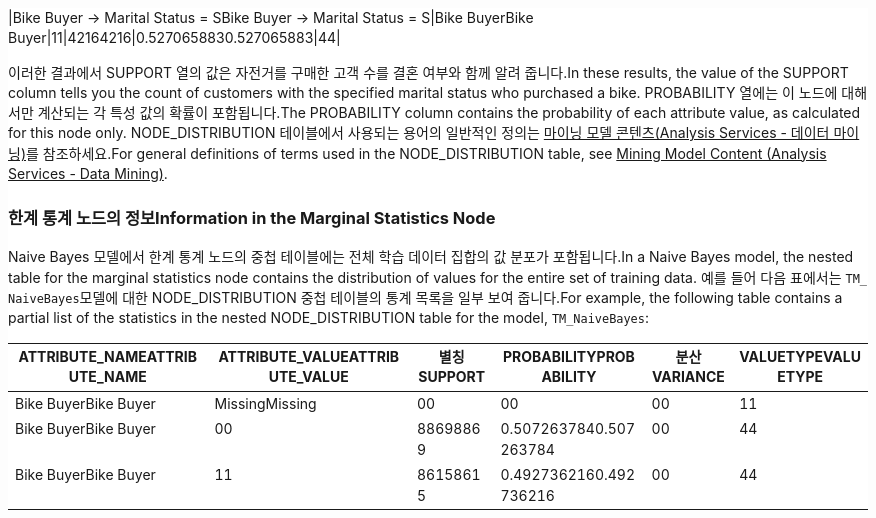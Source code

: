 |<span data-ttu-id="fc5ab-307">Bike Buyer -> Marital Status = S</span><span class="sxs-lookup"><span data-stu-id="fc5ab-307">Bike Buyer -> Marital Status = S</span></span>|<span data-ttu-id="fc5ab-308">Bike Buyer</span><span class="sxs-lookup"><span data-stu-id="fc5ab-308">Bike Buyer</span></span>|<span data-ttu-id="fc5ab-309">1</span><span class="sxs-lookup"><span data-stu-id="fc5ab-309">1</span></span>|<span data-ttu-id="fc5ab-310">4216</span><span class="sxs-lookup"><span data-stu-id="fc5ab-310">4216</span></span>|<span data-ttu-id="fc5ab-311">0.527065883</span><span class="sxs-lookup"><span data-stu-id="fc5ab-311">0.527065883</span></span>|<span data-ttu-id="fc5ab-312">4</span><span class="sxs-lookup"><span data-stu-id="fc5ab-312">4</span></span>|  
  
 <span data-ttu-id="fc5ab-313">이러한 결과에서 SUPPORT 열의 값은 자전거를 구매한 고객 수를 결혼 여부와 함께 알려 줍니다.</span><span class="sxs-lookup"><span data-stu-id="fc5ab-313">In these results, the value of the SUPPORT column tells you the count of customers with the specified marital status who purchased a bike.</span></span> <span data-ttu-id="fc5ab-314">PROBABILITY 열에는 이 노드에 대해서만 계산되는 각 특성 값의 확률이 포함됩니다.</span><span class="sxs-lookup"><span data-stu-id="fc5ab-314">The PROBABILITY column contains the probability of each attribute value, as calculated for this node only.</span></span> <span data-ttu-id="fc5ab-315">NODE_DISTRIBUTION 테이블에서 사용되는 용어의 일반적인 정의는 [마이닝 모델 콘텐츠&#40;Analysis Services - 데이터 마이닝&#41;](mining-model-content-analysis-services-data-mining.md)를 참조하세요.</span><span class="sxs-lookup"><span data-stu-id="fc5ab-315">For general definitions of terms used in the NODE_DISTRIBUTION table, see [Mining Model Content &#40;Analysis Services - Data Mining&#41;](mining-model-content-analysis-services-data-mining.md).</span></span>  
  
###  <a name="information-in-the-marginal-statistics-node"></a><a name="bkmk_margstats"></a> <span data-ttu-id="fc5ab-316">한계 통계 노드의 정보</span><span class="sxs-lookup"><span data-stu-id="fc5ab-316">Information in the Marginal Statistics Node</span></span>  
 <span data-ttu-id="fc5ab-317">Naive Bayes 모델에서 한계 통계 노드의 중첩 테이블에는 전체 학습 데이터 집합의 값 분포가 포함됩니다.</span><span class="sxs-lookup"><span data-stu-id="fc5ab-317">In a Naive Bayes model, the nested table for the marginal statistics node contains the distribution of values for the entire set of training data.</span></span> <span data-ttu-id="fc5ab-318">예를 들어 다음 표에서는 `TM_NaiveBayes`모델에 대한 NODE_DISTRIBUTION 중첩 테이블의 통계 목록을 일부 보여 줍니다.</span><span class="sxs-lookup"><span data-stu-id="fc5ab-318">For example, the following table contains a partial list of the statistics in the nested NODE_DISTRIBUTION table for the model, `TM_NaiveBayes`:</span></span>  
  
|<span data-ttu-id="fc5ab-319">ATTRIBUTE_NAME</span><span class="sxs-lookup"><span data-stu-id="fc5ab-319">ATTRIBUTE_NAME</span></span>|<span data-ttu-id="fc5ab-320">ATTRIBUTE_VALUE</span><span class="sxs-lookup"><span data-stu-id="fc5ab-320">ATTRIBUTE_VALUE</span></span>|<span data-ttu-id="fc5ab-321">별칭</span><span class="sxs-lookup"><span data-stu-id="fc5ab-321">SUPPORT</span></span>|<span data-ttu-id="fc5ab-322">PROBABILITY</span><span class="sxs-lookup"><span data-stu-id="fc5ab-322">PROBABILITY</span></span>|<span data-ttu-id="fc5ab-323">분산</span><span class="sxs-lookup"><span data-stu-id="fc5ab-323">VARIANCE</span></span>|<span data-ttu-id="fc5ab-324">VALUETYPE</span><span class="sxs-lookup"><span data-stu-id="fc5ab-324">VALUETYPE</span></span>|  
|---------------------|----------------------|-------------|-----------------|--------------|---------------|  
|<span data-ttu-id="fc5ab-325">Bike Buyer</span><span class="sxs-lookup"><span data-stu-id="fc5ab-325">Bike Buyer</span></span>|<span data-ttu-id="fc5ab-326">Missing</span><span class="sxs-lookup"><span data-stu-id="fc5ab-326">Missing</span></span>|<span data-ttu-id="fc5ab-327">0</span><span class="sxs-lookup"><span data-stu-id="fc5ab-327">0</span></span>|<span data-ttu-id="fc5ab-328">0</span><span class="sxs-lookup"><span data-stu-id="fc5ab-328">0</span></span>|<span data-ttu-id="fc5ab-329">0</span><span class="sxs-lookup"><span data-stu-id="fc5ab-329">0</span></span>|<span data-ttu-id="fc5ab-330">1</span><span class="sxs-lookup"><span data-stu-id="fc5ab-330">1</span></span>|  
|<span data-ttu-id="fc5ab-331">Bike Buyer</span><span class="sxs-lookup"><span data-stu-id="fc5ab-331">Bike Buyer</span></span>|<span data-ttu-id="fc5ab-332">0</span><span class="sxs-lookup"><span data-stu-id="fc5ab-332">0</span></span>|<span data-ttu-id="fc5ab-333">8869</span><span class="sxs-lookup"><span data-stu-id="fc5ab-333">8869</span></span>|<span data-ttu-id="fc5ab-334">0.507263784</span><span class="sxs-lookup"><span data-stu-id="fc5ab-334">0.507263784</span></span>|<span data-ttu-id="fc5ab-335">0</span><span class="sxs-lookup"><span data-stu-id="fc5ab-335">0</span></span>|<span data-ttu-id="fc5ab-336">4</span><span class="sxs-lookup"><span data-stu-id="fc5ab-336">4</span></span>|  
|<span data-ttu-id="fc5ab-337">Bike Buyer</span><span class="sxs-lookup"><span data-stu-id="fc5ab-337">Bike Buyer</span></span>|<span data-ttu-id="fc5ab-338">1</span><span class="sxs-lookup"><span data-stu-id="fc5ab-338">1</span></span>|<span data-ttu-id="fc5ab-339">8615</span><span class="sxs-lookup"><span data-stu-id="fc5ab-339">8615</span></span>|<span data-ttu-id="fc5ab-340">0.492736216</span><span class="sxs-lookup"><span data-stu-id="fc5ab-340">0.492736216</span></span>|<span data-ttu-id="fc5ab-341">0</span><span class="sxs-lookup"><span data-stu-id="fc5ab-341">0</span></span>|<span data-ttu-id="fc5ab-342">4</span><span class="sxs-lookup"><span data-stu-id="fc5ab-342">4</span></span>|  